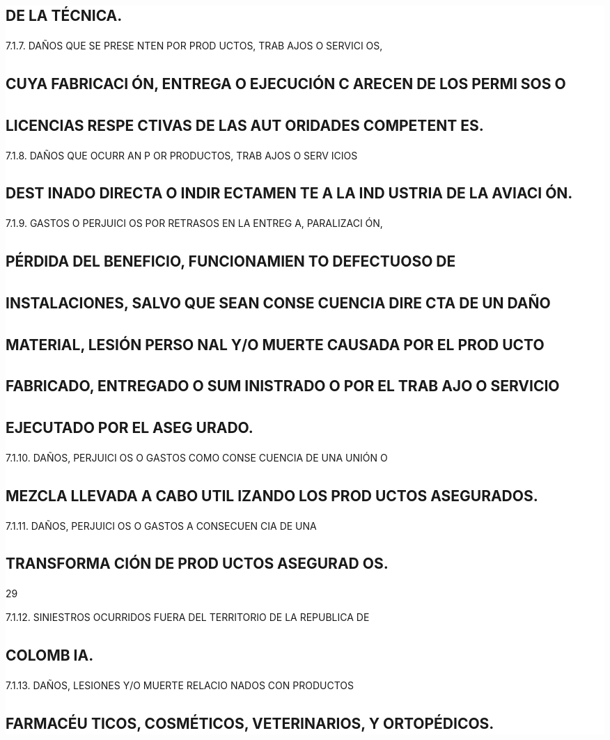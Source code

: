 
## DE LA TÉCNICA.

7.1.7.  DAÑOS  QUE  SE  PRESE NTEN  POR  PROD UCTOS,  TRAB AJOS  O  SERVICI OS,


## CUYA  FABRICACI ÓN, ENTREGA  O EJECUCIÓN C ARECEN DE LOS PERMI SOS O


## LICENCIAS RESPE CTIVAS DE LAS AUT ORIDADES  COMPETENT ES.

7.1.8. DAÑOS  QUE  OCURR AN  P OR  PRODUCTOS,  TRAB AJOS  O  SERV ICIOS


## DEST INADO  DIRECTA O  INDIR ECTAMEN TE A LA IND USTRIA  DE LA AVIACI ÓN.

7.1.9.  GASTOS  O PERJUICI OS POR RETRASOS  EN LA ENTREG A, PARALIZACI ÓN,


## PÉRDIDA  DEL      BENEFICIO,     FUNCIONAMIEN TO     DEFECTUOSO     DE


## INSTALACIONES,  SALVO  QUE  SEAN  CONSE CUENCIA DIRE CTA DE UN DAÑO


## MATERIAL,  LESIÓN PERSO NAL Y/O MUERTE  CAUSADA  POR EL PROD UCTO


## FABRICADO,  ENTREGADO  O SUM INISTRADO  O POR  EL TRAB AJO O SERVICIO


## EJECUTADO  POR EL ASEG URADO.

7.1.10.  DAÑOS, PERJUICI OS  O GASTOS  COMO  CONSE CUENCIA DE UNA UNIÓN O


## MEZCLA   LLEVADA A  CABO  UTIL IZANDO  LOS PROD UCTOS  ASEGURADOS.

7.1.11.  DAÑOS,  PERJUICI OS O GASTOS A CONSECUEN CIA DE  UNA


## TRANSFORMA CIÓN DE PROD UCTOS  ASEGURAD OS.

29

7.1.12.  SINIESTROS  OCURRIDOS  FUERA  DEL  TERRITORIO  DE  LA  REPUBLICA  DE


## COLOMB IA.

7.1.13.   DAÑOS,   LESIONES   Y/O   MUERTE   RELACIO NADOS   CON   PRODUCTOS


## FARMACÉU TICOS,  COSMÉTICOS, VETERINARIOS,  Y ORTOPÉDICOS.
